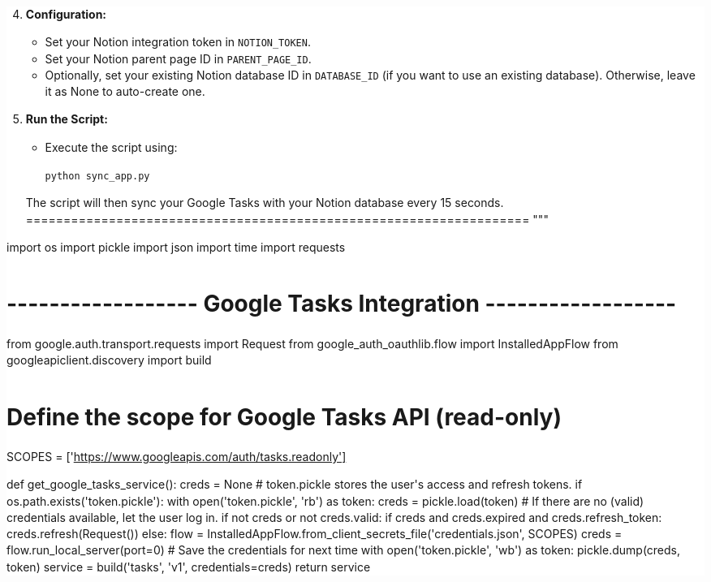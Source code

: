 4. **Configuration:**
   - Set your Notion integration token in `NOTION_TOKEN`.
   - Set your Notion parent page ID in `PARENT_PAGE_ID`.
   - Optionally, set your existing Notion database ID in `DATABASE_ID` (if you want to use an existing database). Otherwise, leave it as None to auto-create one.

5. **Run the Script:**
   - Execute the script using:
     
         python sync_app.py

   The script will then sync your Google Tasks with your Notion database every 15 seconds.
===================================================================
"""

import os
import pickle
import json
import time
import requests

# ------------------ Google Tasks Integration ------------------ #
from google.auth.transport.requests import Request
from google_auth_oauthlib.flow import InstalledAppFlow
from googleapiclient.discovery import build

# Define the scope for Google Tasks API (read-only)
SCOPES = ['https://www.googleapis.com/auth/tasks.readonly']

def get_google_tasks_service():
    creds = None
    # token.pickle stores the user's access and refresh tokens.
    if os.path.exists('token.pickle'):
        with open('token.pickle', 'rb') as token:
            creds = pickle.load(token)
    # If there are no (valid) credentials available, let the user log in.
    if not creds or not creds.valid:
        if creds and creds.expired and creds.refresh_token:
            creds.refresh(Request())
        else:
            flow = InstalledAppFlow.from_client_secrets_file('credentials.json', SCOPES)
            creds = flow.run_local_server(port=0)
        # Save the credentials for next time
        with open('token.pickle', 'wb') as token:
            pickle.dump(creds, token)
    service = build('tasks', 'v1', credentials=creds)
    return service
